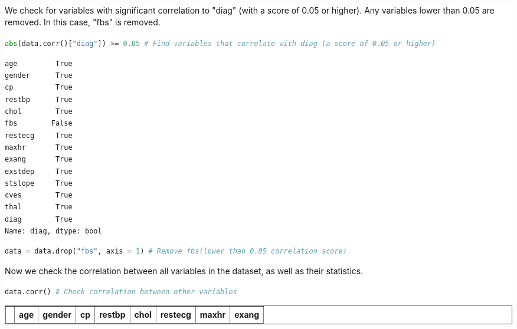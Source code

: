 ```python
```

We check for variables with significant correlation to "diag" (with a score of 0.05 or higher). Any variables lower than 0.05 are removed. In this case, "fbs" is removed.


```python
abs(data.corr()["diag"]) >= 0.05 # Find variables that correlate with diag (a score of 0.05 or higher)
```




    age         True
    gender      True
    cp          True
    restbp      True
    chol        True
    fbs        False
    restecg     True
    maxhr       True
    exang       True
    exstdep     True
    stslope     True
    cves        True
    thal        True
    diag        True
    Name: diag, dtype: bool




```python
data = data.drop("fbs", axis = 1) # Remove fbs(lower than 0.05 correlation score)
```

Now we check the correlation between all variables in the dataset, as well as their statistics.


```python
data.corr() # Check correlation between other variables
```




<div>
<style scoped>
    .dataframe tbody tr th:only-of-type {
        vertical-align: middle;
    }

    .dataframe tbody tr th {
        vertical-align: top;
    }

    .dataframe thead th {
        text-align: right;
    }
</style>
<table border="1" class="dataframe">
  <thead>
    <tr style="text-align: right;">
      <th></th>
      <th>age</th>
      <th>gender</th>
      <th>cp</th>
      <th>restbp</th>
      <th>chol</th>
      <th>restecg</th>
      <th>maxhr</th>
      <th>exang</th>